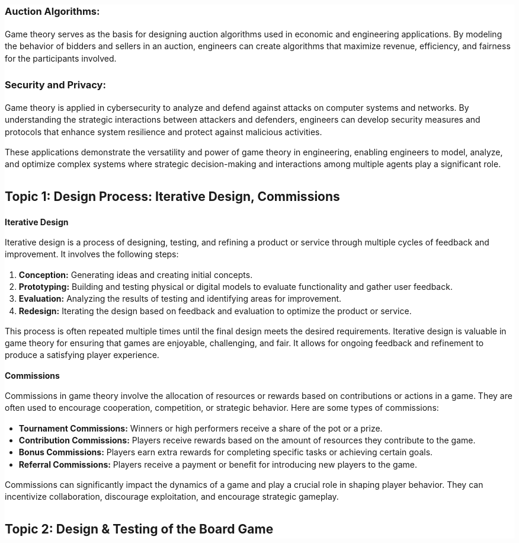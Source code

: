 ### Auction Algorithms:
Game theory serves as the basis for designing auction algorithms used in economic and engineering applications. By modeling the behavior of bidders and sellers in an auction, engineers can create algorithms that maximize revenue, efficiency, and fairness for the participants involved.

### Security and Privacy:
Game theory is applied in cybersecurity to analyze and defend against attacks on computer systems and networks. By understanding the strategic interactions between attackers and defenders, engineers can develop security measures and protocols that enhance system resilience and protect against malicious activities.

These applications demonstrate the versatility and power of game theory in engineering, enabling engineers to model, analyze, and optimize complex systems where strategic decision-making and interactions among multiple agents play a significant role.


## Topic 1: Design Process: Iterative Design, Commissions

**Iterative Design**

Iterative design is a process of designing, testing, and refining a product or service through multiple cycles of feedback and improvement. It involves the following steps:

1. **Conception:** Generating ideas and creating initial concepts.
2. **Prototyping:** Building and testing physical or digital models to evaluate functionality and gather user feedback.
3. **Evaluation:** Analyzing the results of testing and identifying areas for improvement.
4. **Redesign:** Iterating the design based on feedback and evaluation to optimize the product or service.

This process is often repeated multiple times until the final design meets the desired requirements. Iterative design is valuable in game theory for ensuring that games are enjoyable, challenging, and fair. It allows for ongoing feedback and refinement to produce a satisfying player experience.

**Commissions**

Commissions in game theory involve the allocation of resources or rewards based on contributions or actions in a game. They are often used to encourage cooperation, competition, or strategic behavior. Here are some types of commissions:

* **Tournament Commissions:** Winners or high performers receive a share of the pot or a prize.
* **Contribution Commissions:** Players receive rewards based on the amount of resources they contribute to the game.
* **Bonus Commissions:** Players earn extra rewards for completing specific tasks or achieving certain goals.
* **Referral Commissions:** Players receive a payment or benefit for introducing new players to the game.

Commissions can significantly impact the dynamics of a game and play a crucial role in shaping player behavior. They can incentivize collaboration, discourage exploitation, and encourage strategic gameplay.

## Topic 2: Design & Testing of the Board Game
